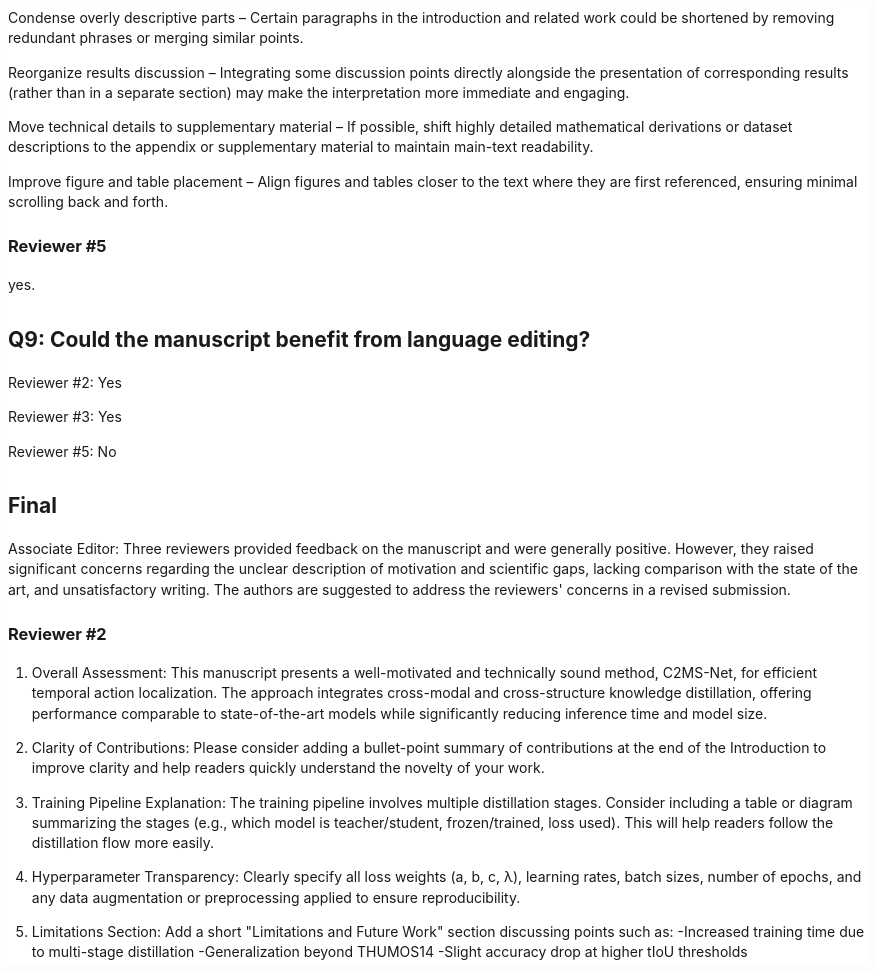 Condense overly descriptive parts – Certain paragraphs in the introduction and related work could be shortened by removing redundant phrases or merging similar points.

Reorganize results discussion – Integrating some discussion points directly alongside the presentation of corresponding results (rather than in a separate section) may make the interpretation more immediate and engaging.

Move technical details to supplementary material – If possible, shift highly detailed mathematical derivations or dataset descriptions to the appendix or supplementary material to maintain main-text readability.

Improve figure and table placement – Align figures and tables closer to the text where they are first referenced, ensuring minimal scrolling back and forth.

### Reviewer \#5

yes.


## Q9: Could the manuscript benefit from language editing?

Reviewer \#2: Yes

Reviewer \#3: Yes

Reviewer \#5: No

## Final

Associate Editor: Three reviewers provided feedback on the manuscript and were generally positive. However, they raised significant concerns regarding the unclear description of motivation and scientific gaps, lacking comparison with the state of the art, and unsatisfactory writing. The authors are suggested to address the reviewers' concerns in a revised submission.

### Reviewer \#2

1. Overall Assessment:
This manuscript presents a well-motivated and technically sound method, C2MS-Net, for efficient temporal action localization. The approach integrates cross-modal and cross-structure knowledge distillation, offering performance comparable to state-of-the-art models while significantly reducing inference time and model size.

2. Clarity of Contributions:
Please consider adding a bullet-point summary of contributions at the end of the Introduction to improve clarity and help readers quickly understand the novelty of your work.

3. Training Pipeline Explanation:
The training pipeline involves multiple distillation stages. Consider including a table or diagram summarizing the stages (e.g., which model is teacher/student, frozen/trained, loss used). This will help readers follow the distillation flow more easily.

4. Hyperparameter Transparency:
Clearly specify all loss weights (a, b, c, λ), learning rates, batch sizes, number of epochs, and any data augmentation or preprocessing applied to ensure reproducibility.

5. Limitations Section:
Add a short "Limitations and Future Work" section discussing points such as:
-Increased training time due to multi-stage distillation
-Generalization beyond THUMOS14
-Slight accuracy drop at higher tIoU thresholds
